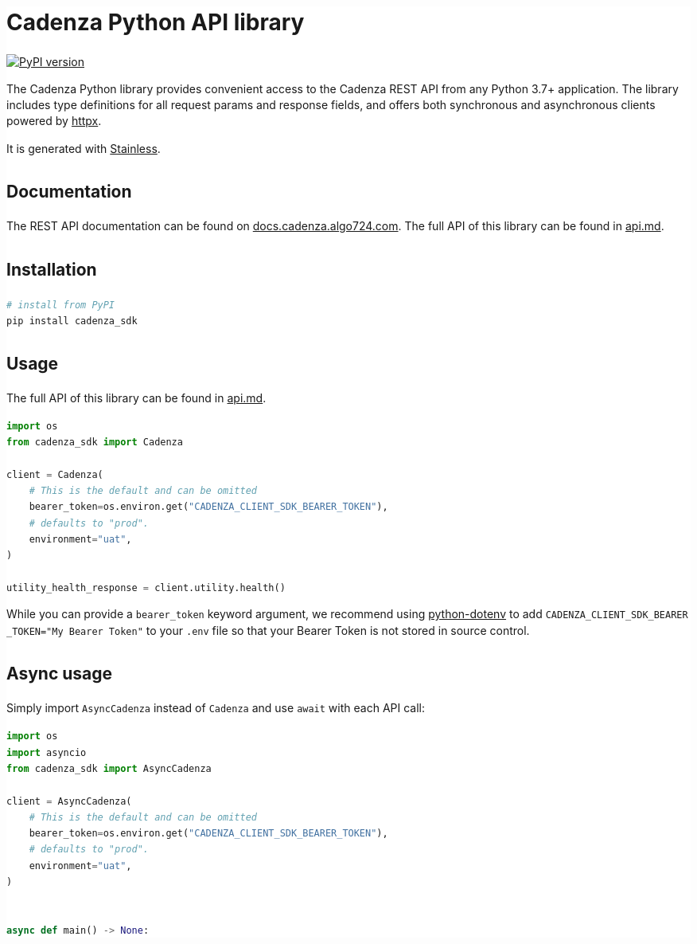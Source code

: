 # Cadenza Python API library

[![PyPI version](https://img.shields.io/pypi/v/cadenza_sdk.svg)](https://pypi.org/project/cadenza_sdk/)

The Cadenza Python library provides convenient access to the Cadenza REST API from any Python 3.7+
application. The library includes type definitions for all request params and response fields,
and offers both synchronous and asynchronous clients powered by [httpx](https://github.com/encode/httpx).

It is generated with [Stainless](https://www.stainlessapi.com/).

## Documentation

The REST API documentation can be found on [docs.cadenza.algo724.com](https://docs.cadenza.algo724.com). The full API of this library can be found in [api.md](api.md).

## Installation

```sh
# install from PyPI
pip install cadenza_sdk
```

## Usage

The full API of this library can be found in [api.md](api.md).

```python
import os
from cadenza_sdk import Cadenza

client = Cadenza(
    # This is the default and can be omitted
    bearer_token=os.environ.get("CADENZA_CLIENT_SDK_BEARER_TOKEN"),
    # defaults to "prod".
    environment="uat",
)

utility_health_response = client.utility.health()
```

While you can provide a `bearer_token` keyword argument,
we recommend using [python-dotenv](https://pypi.org/project/python-dotenv/)
to add `CADENZA_CLIENT_SDK_BEARER_TOKEN="My Bearer Token"` to your `.env` file
so that your Bearer Token is not stored in source control.

## Async usage

Simply import `AsyncCadenza` instead of `Cadenza` and use `await` with each API call:

```python
import os
import asyncio
from cadenza_sdk import AsyncCadenza

client = AsyncCadenza(
    # This is the default and can be omitted
    bearer_token=os.environ.get("CADENZA_CLIENT_SDK_BEARER_TOKEN"),
    # defaults to "prod".
    environment="uat",
)


async def main() -> None:
```